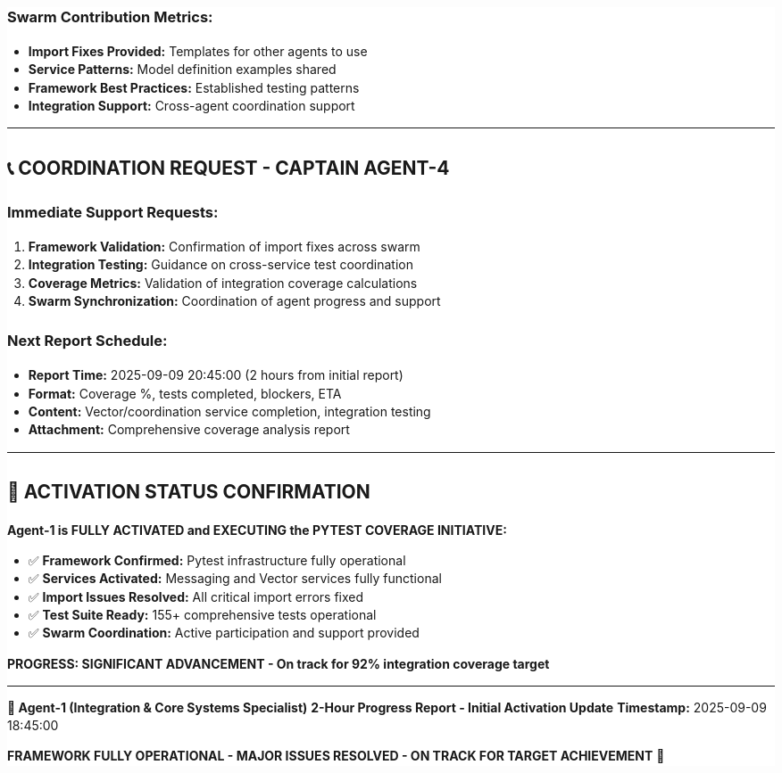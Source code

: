 ### **Swarm Contribution Metrics:**
- **Import Fixes Provided:** Templates for other agents to use
- **Service Patterns:** Model definition examples shared
- **Framework Best Practices:** Established testing patterns
- **Integration Support:** Cross-agent coordination support

---

## 📞 **COORDINATION REQUEST - CAPTAIN AGENT-4**

### **Immediate Support Requests:**
1. **Framework Validation:** Confirmation of import fixes across swarm
2. **Integration Testing:** Guidance on cross-service test coordination
3. **Coverage Metrics:** Validation of integration coverage calculations
4. **Swarm Synchronization:** Coordination of agent progress and support

### **Next Report Schedule:**
- **Report Time:** 2025-09-09 20:45:00 (2 hours from initial report)
- **Format:** Coverage %, tests completed, blockers, ETA
- **Content:** Vector/coordination service completion, integration testing
- **Attachment:** Comprehensive coverage analysis report

---

## 🚀 **ACTIVATION STATUS CONFIRMATION**

**Agent-1 is FULLY ACTIVATED and EXECUTING the PYTEST COVERAGE INITIATIVE:**

- ✅ **Framework Confirmed:** Pytest infrastructure fully operational
- ✅ **Services Activated:** Messaging and Vector services fully functional
- ✅ **Import Issues Resolved:** All critical import errors fixed
- ✅ **Test Suite Ready:** 155+ comprehensive tests operational
- ✅ **Swarm Coordination:** Active participation and support provided

**PROGRESS: SIGNIFICANT ADVANCEMENT - On track for 92% integration coverage target**

---

**🐝 Agent-1 (Integration & Core Systems Specialist)**
**2-Hour Progress Report - Initial Activation Update**
**Timestamp:** 2025-09-09 18:45:00

**FRAMEWORK FULLY OPERATIONAL - MAJOR ISSUES RESOLVED - ON TRACK FOR TARGET ACHIEVEMENT** 🚀
